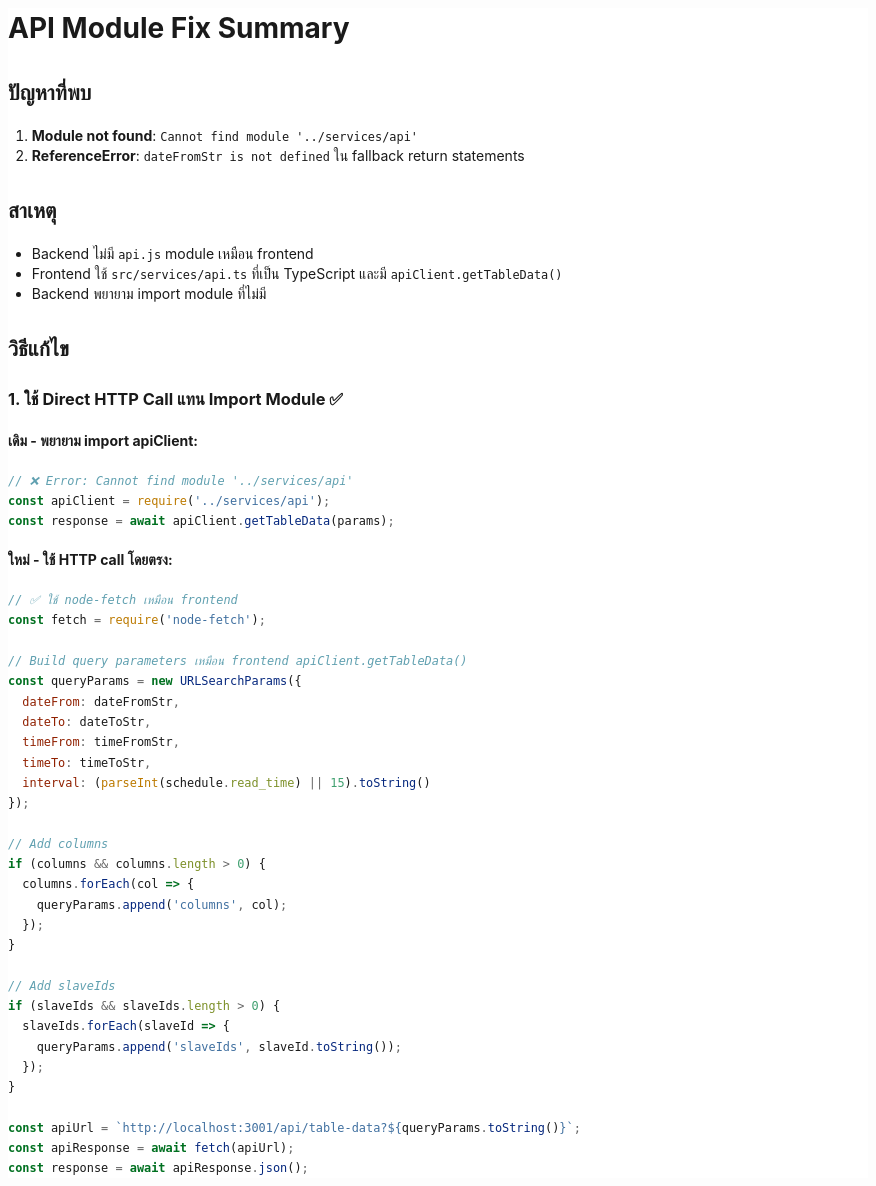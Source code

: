 # API Module Fix Summary

## ปัญหาที่พบ
1. **Module not found**: `Cannot find module '../services/api'`
2. **ReferenceError**: `dateFromStr is not defined` ใน fallback return statements

## สาเหตุ
- Backend ไม่มี `api.js` module เหมือน frontend
- Frontend ใช้ `src/services/api.ts` ที่เป็น TypeScript และมี `apiClient.getTableData()`
- Backend พยายาม import module ที่ไม่มี

## วิธีแก้ไข

### **1. ใช้ Direct HTTP Call แทน Import Module** ✅

#### **เดิม - พยายาม import apiClient**:
```javascript
// ❌ Error: Cannot find module '../services/api'
const apiClient = require('../services/api');
const response = await apiClient.getTableData(params);
```

#### **ใหม่ - ใช้ HTTP call โดยตรง**:
```javascript
// ✅ ใช้ node-fetch เหมือน frontend
const fetch = require('node-fetch');

// Build query parameters เหมือน frontend apiClient.getTableData()
const queryParams = new URLSearchParams({
  dateFrom: dateFromStr,
  dateTo: dateToStr,
  timeFrom: timeFromStr,
  timeTo: timeToStr,
  interval: (parseInt(schedule.read_time) || 15).toString()
});

// Add columns
if (columns && columns.length > 0) {
  columns.forEach(col => {
    queryParams.append('columns', col);
  });
}

// Add slaveIds
if (slaveIds && slaveIds.length > 0) {
  slaveIds.forEach(slaveId => {
    queryParams.append('slaveIds', slaveId.toString());
  });
}

const apiUrl = `http://localhost:3001/api/table-data?${queryParams.toString()}`;
const apiResponse = await fetch(apiUrl);
const response = await apiResponse.json();
```
